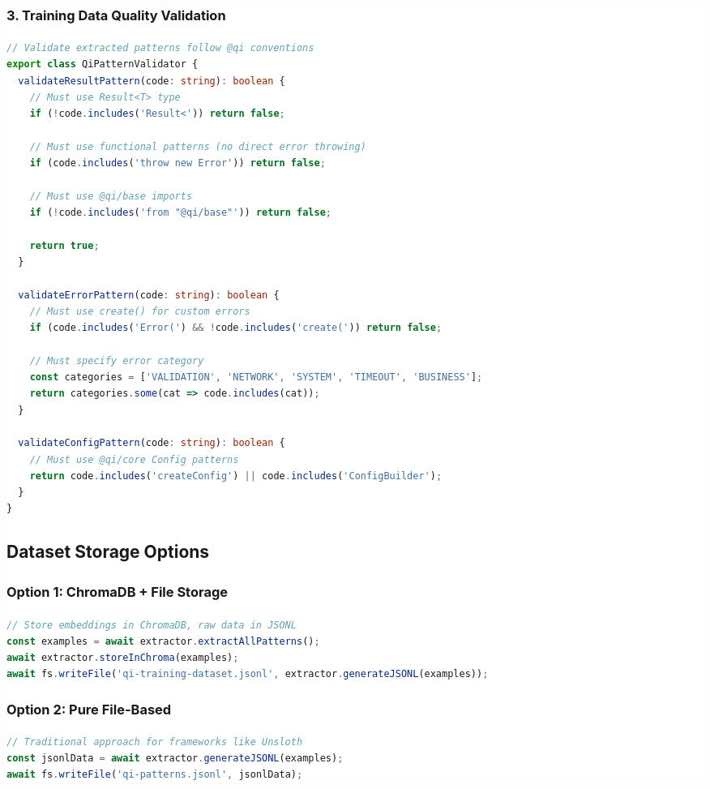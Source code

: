 
### 3. Training Data Quality Validation

```typescript
// Validate extracted patterns follow @qi conventions
export class QiPatternValidator {
  validateResultPattern(code: string): boolean {
    // Must use Result<T> type
    if (!code.includes('Result<')) return false;
    
    // Must use functional patterns (no direct error throwing)
    if (code.includes('throw new Error')) return false;
    
    // Must use @qi/base imports
    if (!code.includes('from "@qi/base"')) return false;
    
    return true;
  }

  validateErrorPattern(code: string): boolean {
    // Must use create() for custom errors
    if (code.includes('Error(') && !code.includes('create(')) return false;
    
    // Must specify error category
    const categories = ['VALIDATION', 'NETWORK', 'SYSTEM', 'TIMEOUT', 'BUSINESS'];
    return categories.some(cat => code.includes(cat));
  }

  validateConfigPattern(code: string): boolean {
    // Must use @qi/core Config patterns
    return code.includes('createConfig') || code.includes('ConfigBuilder');
  }
}
```

## Dataset Storage Options

### Option 1: ChromaDB + File Storage
```typescript
// Store embeddings in ChromaDB, raw data in JSONL
const examples = await extractor.extractAllPatterns();
await extractor.storeInChroma(examples);
await fs.writeFile('qi-training-dataset.jsonl', extractor.generateJSONL(examples));
```

### Option 2: Pure File-Based
```typescript
// Traditional approach for frameworks like Unsloth
const jsonlData = await extractor.generateJSONL(examples);
await fs.writeFile('qi-patterns.jsonl', jsonlData);
```
